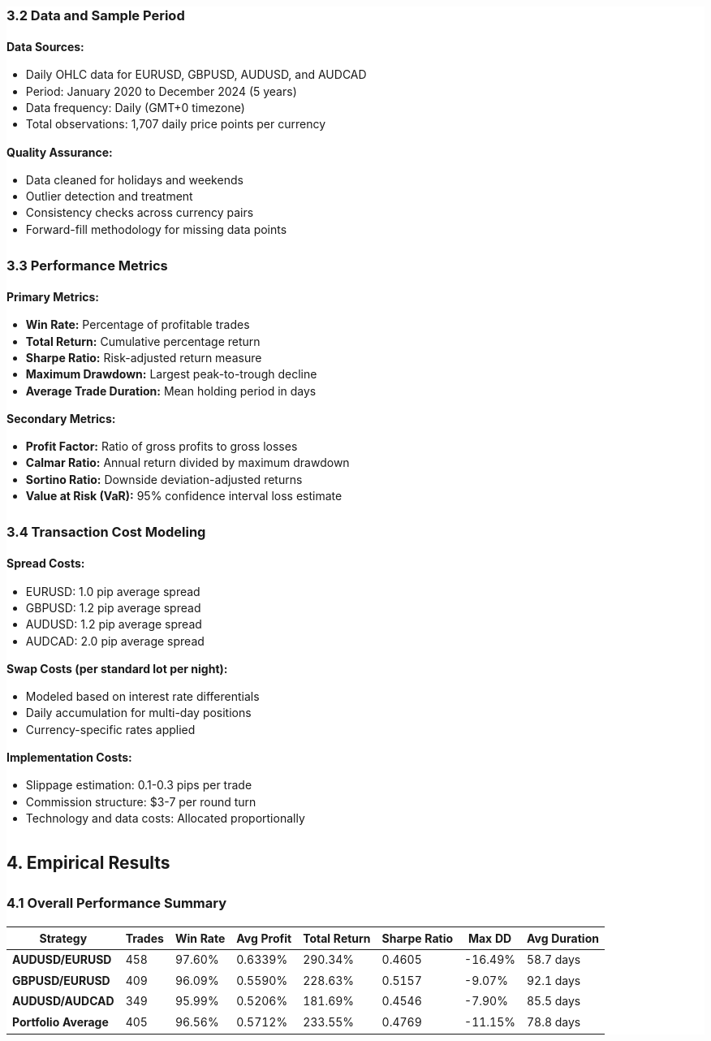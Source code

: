 ### 3.2 Data and Sample Period

**Data Sources:**
- Daily OHLC data for EURUSD, GBPUSD, AUDUSD, and AUDCAD
- Period: January 2020 to December 2024 (5 years)
- Data frequency: Daily (GMT+0 timezone)
- Total observations: 1,707 daily price points per currency

**Quality Assurance:**
- Data cleaned for holidays and weekends
- Outlier detection and treatment
- Consistency checks across currency pairs
- Forward-fill methodology for missing data points

### 3.3 Performance Metrics

**Primary Metrics:**
- **Win Rate:** Percentage of profitable trades
- **Total Return:** Cumulative percentage return
- **Sharpe Ratio:** Risk-adjusted return measure
- **Maximum Drawdown:** Largest peak-to-trough decline
- **Average Trade Duration:** Mean holding period in days

**Secondary Metrics:**
- **Profit Factor:** Ratio of gross profits to gross losses
- **Calmar Ratio:** Annual return divided by maximum drawdown
- **Sortino Ratio:** Downside deviation-adjusted returns
- **Value at Risk (VaR):** 95% confidence interval loss estimate

### 3.4 Transaction Cost Modeling

**Spread Costs:**
- EURUSD: 1.0 pip average spread
- GBPUSD: 1.2 pip average spread
- AUDUSD: 1.2 pip average spread
- AUDCAD: 2.0 pip average spread

**Swap Costs (per standard lot per night):**
- Modeled based on interest rate differentials
- Daily accumulation for multi-day positions
- Currency-specific rates applied

**Implementation Costs:**
- Slippage estimation: 0.1-0.3 pips per trade
- Commission structure: $3-7 per round turn
- Technology and data costs: Allocated proportionally

## 4. Empirical Results

### 4.1 Overall Performance Summary

| Strategy | Trades | Win Rate | Avg Profit | Total Return | Sharpe Ratio | Max DD | Avg Duration |
|----------|--------|----------|------------|--------------|--------------|--------|--------------|
| **AUDUSD/EURUSD** | 458 | 97.60% | 0.6339% | 290.34% | 0.4605 | -16.49% | 58.7 days |
| **GBPUSD/EURUSD** | 409 | 96.09% | 0.5590% | 228.63% | 0.5157 | -9.07% | 92.1 days |
| **AUDUSD/AUDCAD** | 349 | 95.99% | 0.5206% | 181.69% | 0.4546 | -7.90% | 85.5 days |
| **Portfolio Average** | 405 | 96.56% | 0.5712% | 233.55% | 0.4769 | -11.15% | 78.8 days |
